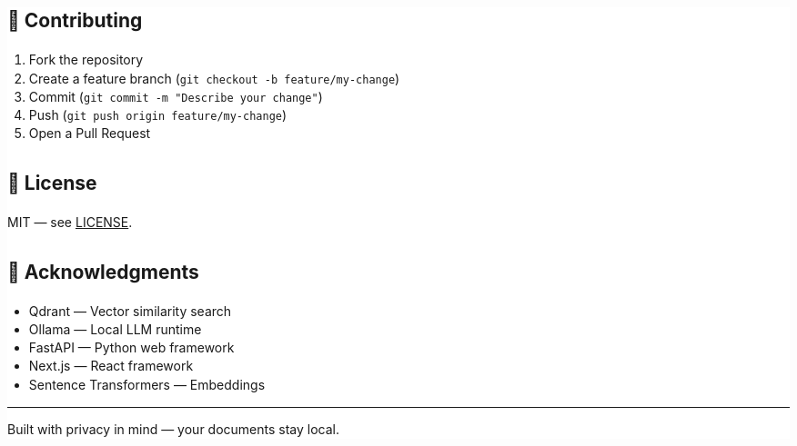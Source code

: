 ## 🤝 Contributing

1. Fork the repository
2. Create a feature branch (`git checkout -b feature/my-change`)
3. Commit (`git commit -m "Describe your change"`)
4. Push (`git push origin feature/my-change`)
5. Open a Pull Request

## 📄 License

MIT — see [LICENSE](LICENSE).

## 🙏 Acknowledgments

- Qdrant — Vector similarity search
- Ollama — Local LLM runtime
- FastAPI — Python web framework
- Next.js — React framework
- Sentence Transformers — Embeddings

---

Built with privacy in mind — your documents stay local.
